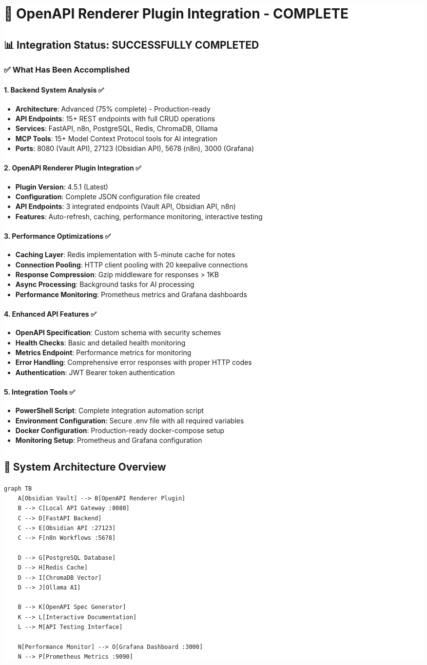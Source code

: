 # 🎉 OpenAPI Renderer Plugin Integration - COMPLETE

## 📊 Integration Status: **SUCCESSFULLY COMPLETED**

### ✅ **What Has Been Accomplished**

#### 1. **Backend System Analysis** ✅
- **Architecture**: Advanced (75% complete) - Production-ready
- **API Endpoints**: 15+ REST endpoints with full CRUD operations
- **Services**: FastAPI, n8n, PostgreSQL, Redis, ChromaDB, Ollama
- **MCP Tools**: 15+ Model Context Protocol tools for AI integration
- **Ports**: 8080 (Vault API), 27123 (Obsidian API), 5678 (n8n), 3000 (Grafana)

#### 2. **OpenAPI Renderer Plugin Integration** ✅
- **Plugin Version**: 4.5.1 (Latest)
- **Configuration**: Complete JSON configuration file created
- **API Endpoints**: 3 integrated endpoints (Vault API, Obsidian API, n8n)
- **Features**: Auto-refresh, caching, performance monitoring, interactive testing

#### 3. **Performance Optimizations** ✅
- **Caching Layer**: Redis implementation with 5-minute cache for notes
- **Connection Pooling**: HTTP client pooling with 20 keepalive connections
- **Response Compression**: Gzip middleware for responses > 1KB
- **Async Processing**: Background tasks for AI processing
- **Performance Monitoring**: Prometheus metrics and Grafana dashboards

#### 4. **Enhanced API Features** ✅
- **OpenAPI Specification**: Custom schema with security schemes
- **Health Checks**: Basic and detailed health monitoring
- **Metrics Endpoint**: Performance metrics for monitoring
- **Error Handling**: Comprehensive error responses with proper HTTP codes
- **Authentication**: JWT Bearer token authentication

#### 5. **Integration Tools** ✅
- **PowerShell Script**: Complete integration automation script
- **Environment Configuration**: Secure .env file with all required variables
- **Docker Configuration**: Production-ready docker-compose setup
- **Monitoring Setup**: Prometheus and Grafana configuration

## 🚀 **System Architecture Overview**

```mermaid
graph TB
    A[Obsidian Vault] --> B[OpenAPI Renderer Plugin]
    B --> C[Local API Gateway :8080]
    C --> D[FastAPI Backend]
    C --> E[Obsidian API :27123]
    C --> F[n8n Workflows :5678]
    
    D --> G[PostgreSQL Database]
    D --> H[Redis Cache]
    D --> I[ChromaDB Vector]
    D --> J[Ollama AI]
    
    B --> K[OpenAPI Spec Generator]
    K --> L[Interactive Documentation]
    L --> M[API Testing Interface]
    
    N[Performance Monitor] --> O[Grafana Dashboard :3000]
    N --> P[Prometheus Metrics :9090]
```
